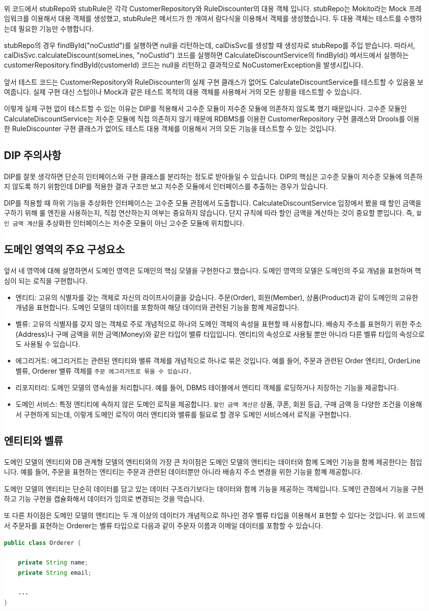 위 코드에서 stubRepo와 stubRule은 각각 CustomerRepository와 RuleDiscounter의 대용 객체 입니다. stubRepo는 Mokito라는 Mock 프레임워크를 이용해서 대용 객체를 생성했고, stubRule은 메서드가 한 개여서 람다식을 이용해서 객체를 생성했습니다. 두 대용 객체는 테스트를 수행하는데 필요한 기능만 수행합니다.

stubRepo의 경우 findById("noCustId")를 실행하면 null을 리턴하는데, calDisSvc를 생성할 때 생성자로 stubRepo를 주입 받습니다. 따라서, calDisSvc.calculateDiscount(someLines, "noCustId") 코드를 실행하면 CalculateDiscountService의 findById() 메서드에서 실행하는 customerRepository.findById(customerId) 코드는 null을 리턴하고 결과적으로 NoCustomerException을 발생시킵니다.

앞서 테스트 코드는 CustomerRepository와 RuleDiscounter의 실제 구현 클래스가 없어도 CalculateDiscountService를 테스트할 수 있음을 보여줍니다. 실제 구현 대신 스텁이나 Mock과 같은 테스트 목적의 대용 객체를 사용해서 거의 모든 상황을 테스트할 수 있습니다.


이렇게 실제 구현 없이 테스트할 수 있는 이유는 DIP를 적용해서 고수준 모듈이 저수준 모듈에 의존하지 않도록 했기 때문입니다. 고수준 모듈인 CalculateDiscountService는 저수준 모듈에 직접 의존하지 않기 때문에 RDBMS를 이용한 CustomerRepository 구현 클래스와 Drools를 이용한 RuleDiscounter 구현 클래스가 없어도 테스트 대용 객체를 이용해서 거의 모든 기능을 테스트할 수 있는 것입니다.

## DIP 주의사항

DIP를 잘못 생각하면 단순히 인터페이스와 구현 클래스를 분리하는 정도로 받아들일 수 있습니다. DIP의 핵심은 고수준 모듈이 저수준 모듈에 의존하지 않도록 하기 위함인데 DIP를 적용한 결과 구조만 보고 저수준 모듈에서 인터페이스를 추출하는 경우가 있습니다.

DIP를 적용할 때 하위 기능을 추상화한 인터페이스는 고수준 모듈 관점에서 도출합니다. CalculateDiscountService 입장에서 봤을 때 할인 금액을 구하기 위해 룰 엔진을 사용하는지, 직접 연산하는지 여부는 중요하지 않습니다. 단지 규칙에 따라 할인 금액을 계산하는 것이 중요할 뿐입니다. 즉, `할인 금액 계산`을 추상화한 인터페이스는 저수준 모듈이 아닌 고수준 모듈에 위치합니다.

## 도메인 영역의 주요 구성요소

앞서 네 영역에 대해 설명하면서 도메인 영역은 도메인의 핵심 모델을 구현한다고 했습니다. 도메인 영역의 모델은 도메인의 주요 개념을 표현하며 핵심이 되는 로직을 구현합니다. 

 - 엔티티: 고유의 식별자를 갖는 객체로 자신의 라이프사이클을 갖습니다. 주문(Order), 회원(Member), 상품(Product)과 같이 도메인의 고유한 개념을 표현합니다. 도메인 모델의 데이터를 포함하여 해당 데이터와 관련된 기능을 함께 제공합니다.

 - 벨류: 고유의 식별자를 갖지 않는 객체로 주로 개념적으로 하나의 도메인 객체의 속성을 표현할 때 사용합니다. 배송지 주소를 표현하기 위한 주소(Address)나 구매 금액을 위한 금액(Money)와 같은 타입이 밸류 타입입니다. 엔티티의 속성으로 사용될 뿐만 아니라 다른 벨류 타입의 속성으로도 사용될 수 있습니다.

 - 에그리거트: 에그리거트는 관련된 엔티티와 밸류 객체를 개념적으로 하나로 묶은 것입니다. 예를 들어, 주문과 관련된 Order 엔티티, OrderLine 벨류, Orderer 밸류 객체를 `주문 에그리거트로 묶을 수 있습니다.`

 - 리포지터리: 도메인 모델의 영속성을 처리합니다. 예를 들어, DBMS 테이블에서 엔티티 객체를 로딩하거나 저장하는 기능을 제공합니다.

 - 도메인 서비스: 특정 엔티티에 속하지 않은 도메인 로직을 제공합니다. `할인 금액 계산은` 상품, 쿠폰, 회원 등급, 구매 금액 등 다양한 조건을 이용해서 구현하게 되는데, 이렇게 도메인 로직이 여러 엔티티와 밸류를 필요로 할 경우 도메인 서비스에서 로직을 구현합니다.


## 엔티티와 벨류

도메인 모델의 엔티티와 DB 관계형 모델의 엔티티와의 가장 큰 차이점은 도메인 모델의 엔티티는 데이터와 함께 도메인 기능을 함께 제공한다는 점입니다. 예를 들어, 주문을 표현하는 엔티티는 주문과 관련된 데이터뿐만 아니라 배송지 주소 변경을 위한 기능을 함꼐 제공합니다.

도메인 모델의 엔티티는 단순히 데이터를 담고 있는 데이터 구조라기보다는 데이터와 함께 기능을 제공하는 객체입니다. 도메인 관점에서 기능을 구현하고 기능 구현을 캡슐화해서 데이터가 임의로 변경되는 것을 막습니다.

또 다른 차이점은 도메인 모델의 엔티티는 두 개 이상의 데이터가 개념적으로 하나인 경우 벨류 타입을 이용해서 표현할 수 있다는 것입니다. 위 코드에서 주문자를 표현하는 Orderer는 벨류 타입으로 다음과 같이 주문자 이름과 이메일 데이터를 포함할 수 있습니다.

```java
public class Orderer {

    private String name;
    private String email;

    ...
}
```
